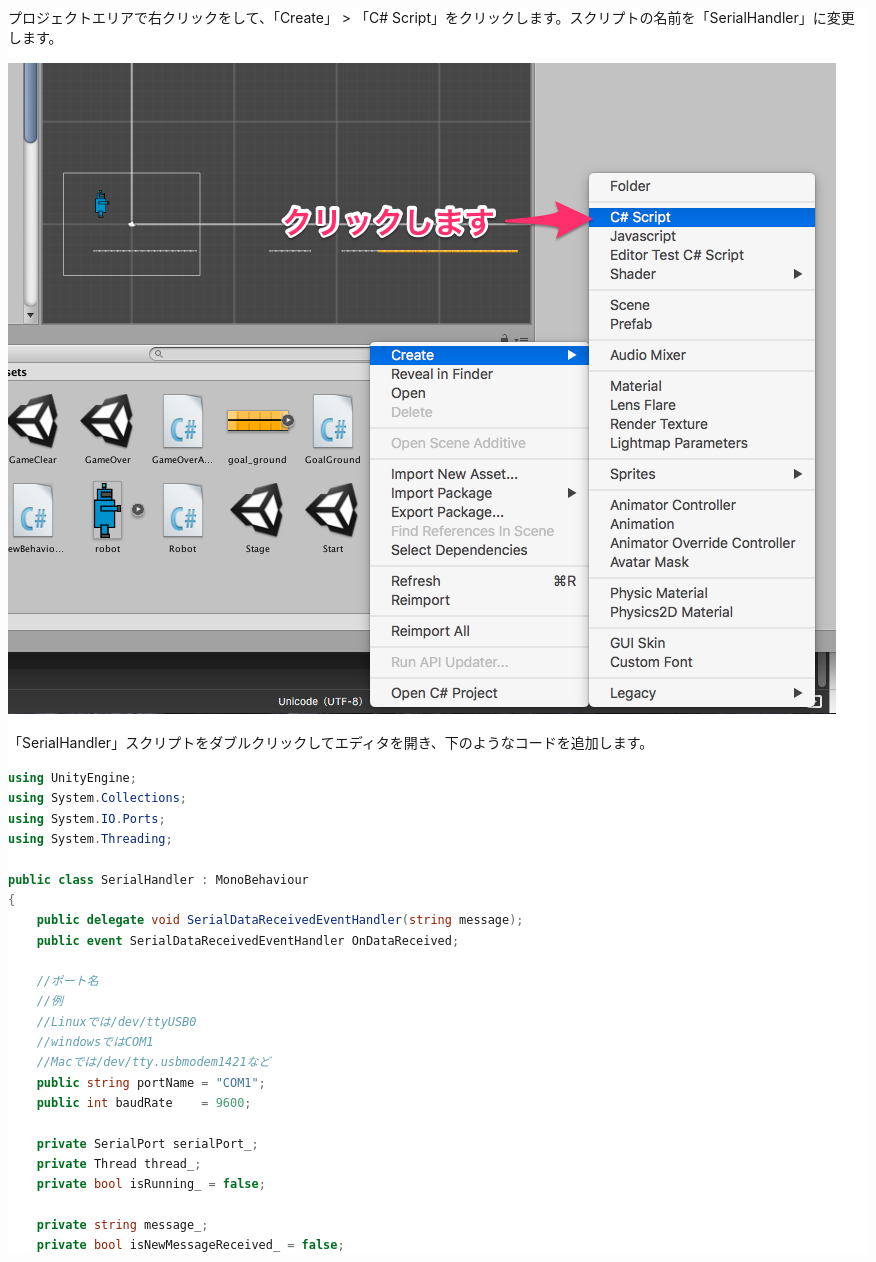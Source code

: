 プロジェクトエリアで右クリックをして、「Create」 > 「C# Script」をクリックします。スクリプトの名前を「SerialHandler」に変更します。

![fabo+unity 08](img/fabo-unity-08.png)

「SerialHandler」スクリプトをダブルクリックしてエディタを開き、下のようなコードを追加します。

```cs
using UnityEngine;
using System.Collections;
using System.IO.Ports;
using System.Threading;

public class SerialHandler : MonoBehaviour
{
    public delegate void SerialDataReceivedEventHandler(string message);
    public event SerialDataReceivedEventHandler OnDataReceived;

    //ポート名
    //例
    //Linuxでは/dev/ttyUSB0
    //windowsではCOM1
    //Macでは/dev/tty.usbmodem1421など
    public string portName = "COM1";
    public int baudRate    = 9600;

    private SerialPort serialPort_;
    private Thread thread_;
    private bool isRunning_ = false;

    private string message_;
    private bool isNewMessageReceived_ = false;

```